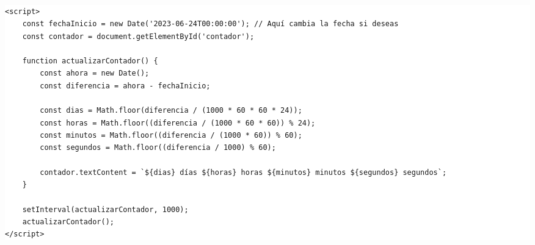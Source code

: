     <script>
        const fechaInicio = new Date('2023-06-24T00:00:00'); // Aquí cambia la fecha si deseas
        const contador = document.getElementById('contador');

        function actualizarContador() {
            const ahora = new Date();
            const diferencia = ahora - fechaInicio;

            const dias = Math.floor(diferencia / (1000 * 60 * 60 * 24));
            const horas = Math.floor((diferencia / (1000 * 60 * 60)) % 24);
            const minutos = Math.floor((diferencia / (1000 * 60)) % 60);
            const segundos = Math.floor((diferencia / 1000) % 60);

            contador.textContent = `${dias} días ${horas} horas ${minutos} minutos ${segundos} segundos`;
        }

        setInterval(actualizarContador, 1000);
        actualizarContador();
    </script>

</body>
</html>
